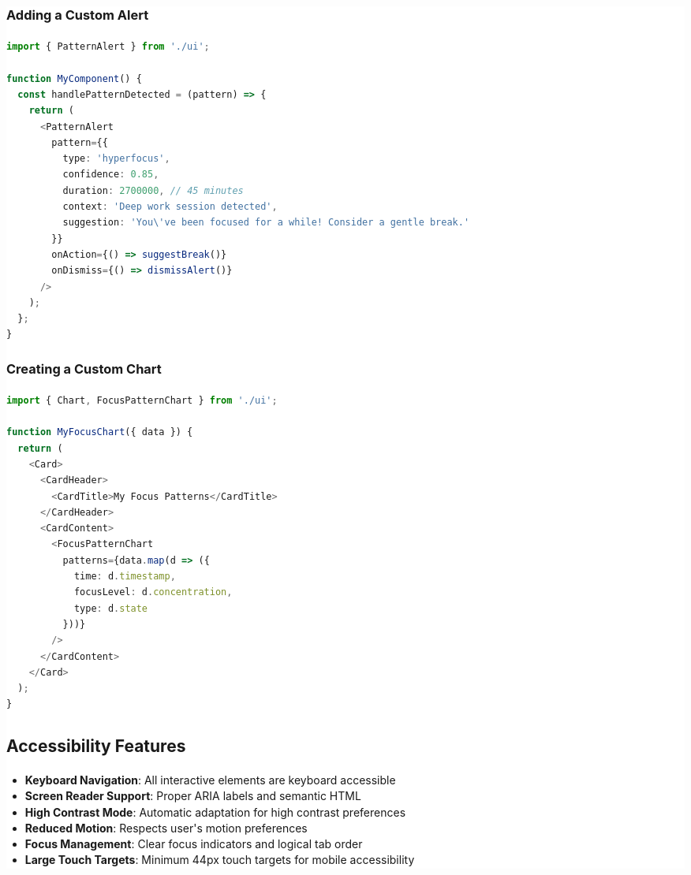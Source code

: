### Adding a Custom Alert
```typescript
import { PatternAlert } from './ui';

function MyComponent() {
  const handlePatternDetected = (pattern) => {
    return (
      <PatternAlert
        pattern={{
          type: 'hyperfocus',
          confidence: 0.85,
          duration: 2700000, // 45 minutes
          context: 'Deep work session detected',
          suggestion: 'You\'ve been focused for a while! Consider a gentle break.'
        }}
        onAction={() => suggestBreak()}
        onDismiss={() => dismissAlert()}
      />
    );
  };
}
```

### Creating a Custom Chart
```typescript
import { Chart, FocusPatternChart } from './ui';

function MyFocusChart({ data }) {
  return (
    <Card>
      <CardHeader>
        <CardTitle>My Focus Patterns</CardTitle>
      </CardHeader>
      <CardContent>
        <FocusPatternChart 
          patterns={data.map(d => ({
            time: d.timestamp,
            focusLevel: d.concentration,
            type: d.state
          }))}
        />
      </CardContent>
    </Card>
  );
}
```

## Accessibility Features

- **Keyboard Navigation**: All interactive elements are keyboard accessible
- **Screen Reader Support**: Proper ARIA labels and semantic HTML
- **High Contrast Mode**: Automatic adaptation for high contrast preferences
- **Reduced Motion**: Respects user's motion preferences
- **Focus Management**: Clear focus indicators and logical tab order
- **Large Touch Targets**: Minimum 44px touch targets for mobile accessibility
